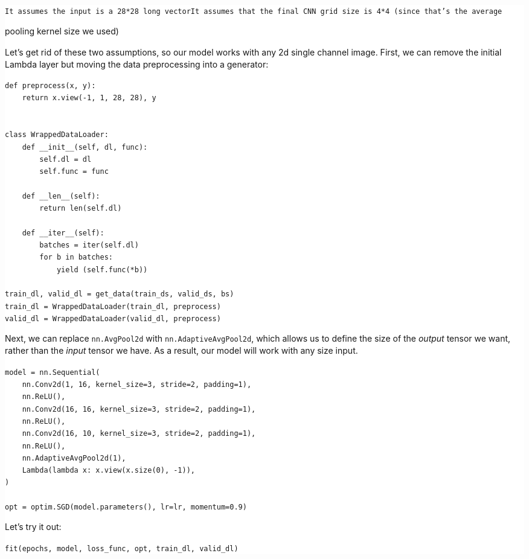     It assumes the input is a 28*28 long vectorIt assumes that the final CNN grid size is 4*4 (since that’s the average

pooling kernel size we used)

Let’s get rid of these two assumptions, so our model works with any 2d single channel image. First, we can remove the initial Lambda layer but moving the data preprocessing into a generator:

```
def preprocess(x, y):
    return x.view(-1, 1, 28, 28), y


class WrappedDataLoader:
    def __init__(self, dl, func):
        self.dl = dl
        self.func = func

    def __len__(self):
        return len(self.dl)

    def __iter__(self):
        batches = iter(self.dl)
        for b in batches:
            yield (self.func(*b))

train_dl, valid_dl = get_data(train_ds, valid_ds, bs)
train_dl = WrappedDataLoader(train_dl, preprocess)
valid_dl = WrappedDataLoader(valid_dl, preprocess)
```

Next, we can replace `nn.AvgPool2d` with `nn.AdaptiveAvgPool2d`, which allows us to define the size of the *output* tensor we want, rather than the *input* tensor we have. As a result, our model will work with any size input.

```
model = nn.Sequential(
    nn.Conv2d(1, 16, kernel_size=3, stride=2, padding=1),
    nn.ReLU(),
    nn.Conv2d(16, 16, kernel_size=3, stride=2, padding=1),
    nn.ReLU(),
    nn.Conv2d(16, 10, kernel_size=3, stride=2, padding=1),
    nn.ReLU(),
    nn.AdaptiveAvgPool2d(1),
    Lambda(lambda x: x.view(x.size(0), -1)),
)

opt = optim.SGD(model.parameters(), lr=lr, momentum=0.9)
```

Let’s try it out:

```
fit(epochs, model, loss_func, opt, train_dl, valid_dl)
```

